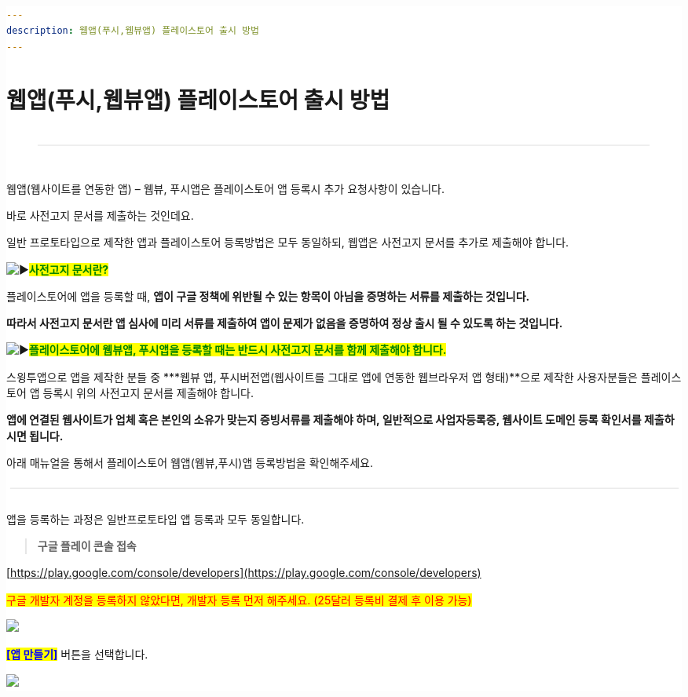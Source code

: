 ```yaml
---
description: 웹앱(푸시,웹뷰앱) 플레이스토어 출시 방법
---
```


# 웹앱(푸시,웹뷰앱) 플레이스토어 출시 방법

<figure><img src="../../.gitbook/assets/구분선 (1) (2).PNG" alt=""><figcaption></figcaption></figure>

웹앱(웹사이트를 연동한 앱) – 웹뷰, 푸시앱은 플레이스토어 앱 등록시 추가 요청사항이 있습니다.

바로 사전고지 문서를 제출하는 것인데요.

일반 프로토타입으로 제작한 앱과 플레이스토어 등록방법은 모두 동일하되, 웹앱은 사전고지 문서를 추가로 제출해야 합니다.



<img src="https://s.w.org/images/core/emoji/11/svg/25b6.svg" alt="▶" data-size="line"><mark style="color:green;">**사전고지 문서란?**</mark>

플레이스토어에 앱을 등록할 때, **앱이 구글 정책에 위반될 수 있는 항목이 아님을 증명하는 서류를 제출하는 것입니다.**

**따라서 사전고지 문서란 앱 심사에 미리 서류를 제출하여 앱이 문제가 없음을 증명하여 정상 출시 될 수 있도록 하는 것입니다.**

<img src="https://s.w.org/images/core/emoji/11/svg/25b6.svg" alt="▶" data-size="line"><mark style="color:green;">**플레이스토어에 웹뷰앱, 푸시앱을 등록할 때는 반드시 사전고지 문서를 함께 제출해야 합니다.**</mark>

스윙투앱으로 앱을 제작한 분들 중 \***웹뷰 앱, 푸시버전앱(웹사이트를 그대로 앱에 연동한 웹브라우저 앱 형태)**으로 제작한 사용자분들은 플레이스토어 앱 등록시 위의 사전고지 문서를 제출해야 합니다.

**앱에 연결된 웹사이트가 업체 혹은 본인의 소유가 맞는지 증빙서류를 제출해야 하며, 일반적으로 사업자등록증, 웹사이트 도메인 등록 확인서를 제출하시면 됩니다.**

아래 매뉴얼을 통해서 플레이스토어 웹앱(웹뷰,푸시)앱 등록방법을 확인해주세요.



![](../../.gitbook/assets/수평성.PNG)

&#x20;

앱을 등록하는 과정은 일반프로토타입 앱 등록과 모두 동일합니다.

> **구글 플레이 콘솔 접속**

[https://play.google.com/console/developers](https://play.google.com/console/developers)

<mark style="color:red;">구글 개발자 계정을 등록하지 않았다면, 개발자 등록 먼저 해주세요. (25달러 등록비 결제 후 이용 가능)</mark>

![](https://wp.swing2app.co.kr/wp-content/uploads/2018/09/%EA%B5%AC%EA%B8%80%EC%8B%A0%EA%B7%9C1.png)

<mark style="color:blue;">**\[앱 만들기]**</mark> 버튼을 선택합니다.

&#x20;

![](https://wp.swing2app.co.kr/wp-content/uploads/2018/09/%EA%B5%AC%EA%B8%80%EC%8B%A0%EA%B7%9C2.png)
